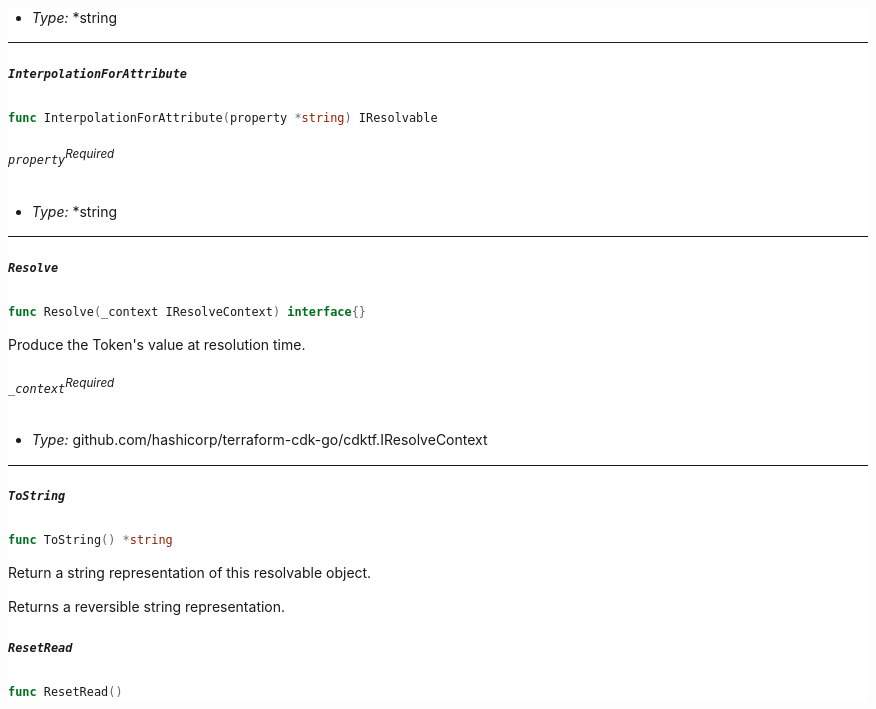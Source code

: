 - *Type:* *string

---

##### `InterpolationForAttribute` <a name="InterpolationForAttribute" id="@cdktf/provider-azurestack.dataAzurestackLocalNetworkGateway.DataAzurestackLocalNetworkGatewayTimeoutsOutputReference.interpolationForAttribute"></a>

```go
func InterpolationForAttribute(property *string) IResolvable
```

###### `property`<sup>Required</sup> <a name="property" id="@cdktf/provider-azurestack.dataAzurestackLocalNetworkGateway.DataAzurestackLocalNetworkGatewayTimeoutsOutputReference.interpolationForAttribute.parameter.property"></a>

- *Type:* *string

---

##### `Resolve` <a name="Resolve" id="@cdktf/provider-azurestack.dataAzurestackLocalNetworkGateway.DataAzurestackLocalNetworkGatewayTimeoutsOutputReference.resolve"></a>

```go
func Resolve(_context IResolveContext) interface{}
```

Produce the Token's value at resolution time.

###### `_context`<sup>Required</sup> <a name="_context" id="@cdktf/provider-azurestack.dataAzurestackLocalNetworkGateway.DataAzurestackLocalNetworkGatewayTimeoutsOutputReference.resolve.parameter._context"></a>

- *Type:* github.com/hashicorp/terraform-cdk-go/cdktf.IResolveContext

---

##### `ToString` <a name="ToString" id="@cdktf/provider-azurestack.dataAzurestackLocalNetworkGateway.DataAzurestackLocalNetworkGatewayTimeoutsOutputReference.toString"></a>

```go
func ToString() *string
```

Return a string representation of this resolvable object.

Returns a reversible string representation.

##### `ResetRead` <a name="ResetRead" id="@cdktf/provider-azurestack.dataAzurestackLocalNetworkGateway.DataAzurestackLocalNetworkGatewayTimeoutsOutputReference.resetRead"></a>

```go
func ResetRead()
```
